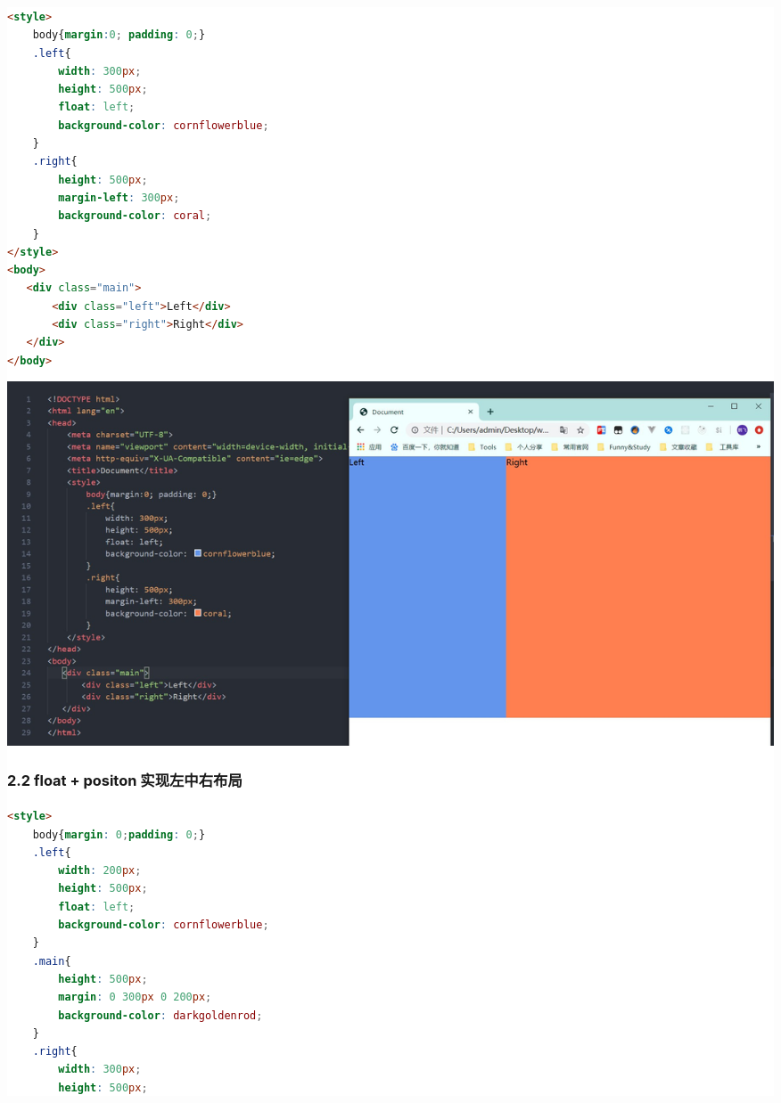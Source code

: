 ~~~html
<style>
    body{margin:0; padding: 0;}
    .left{
        width: 300px;
        height: 500px;
        float: left;
        background-color: cornflowerblue;
    }
    .right{
        height: 500px;
        margin-left: 300px;
        background-color: coral;
    }
</style>
<body>
   <div class="main">
       <div class="left">Left</div>
       <div class="right">Right</div>
   </div>
</body>
~~~

![](./imgs/float-lr.jpg)

### 2.2 float + positon 实现左中右布局

~~~html
<style>
    body{margin: 0;padding: 0;}
    .left{
        width: 200px;
        height: 500px;
        float: left;
        background-color: cornflowerblue;
    }
    .main{
        height: 500px;
        margin: 0 300px 0 200px;
        background-color: darkgoldenrod;
    }
    .right{
        width: 300px;
        height: 500px;
~~~